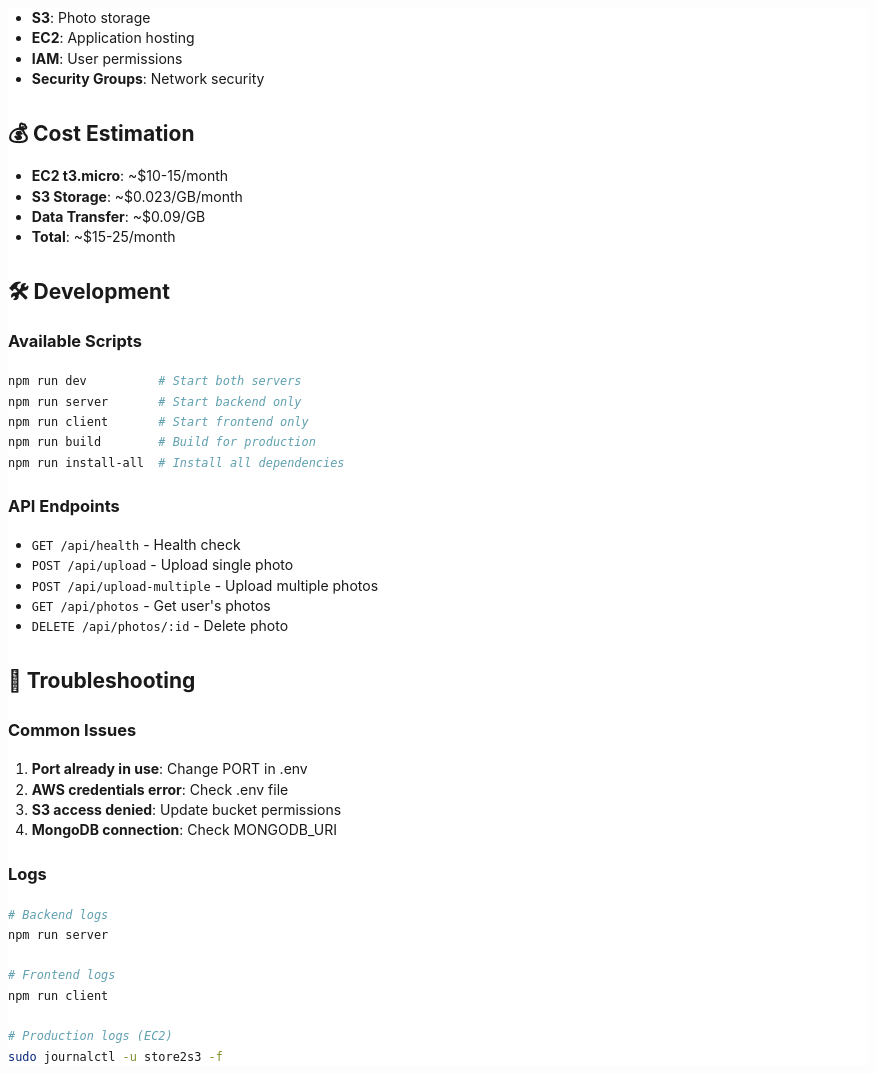 - **S3**: Photo storage
- **EC2**: Application hosting
- **IAM**: User permissions
- **Security Groups**: Network security

## 💰 Cost Estimation

- **EC2 t3.micro**: ~$10-15/month
- **S3 Storage**: ~$0.023/GB/month
- **Data Transfer**: ~$0.09/GB
- **Total**: ~$15-25/month

## 🛠️ Development

### Available Scripts

```bash
npm run dev          # Start both servers
npm run server       # Start backend only
npm run client       # Start frontend only
npm run build        # Build for production
npm run install-all  # Install all dependencies
```

### API Endpoints

- `GET /api/health` - Health check
- `POST /api/upload` - Upload single photo
- `POST /api/upload-multiple` - Upload multiple photos
- `GET /api/photos` - Get user's photos
- `DELETE /api/photos/:id` - Delete photo

## 🐛 Troubleshooting

### Common Issues

1. **Port already in use**: Change PORT in .env
2. **AWS credentials error**: Check .env file
3. **S3 access denied**: Update bucket permissions
4. **MongoDB connection**: Check MONGODB_URI

### Logs

```bash
# Backend logs
npm run server

# Frontend logs
npm run client

# Production logs (EC2)
sudo journalctl -u store2s3 -f
```

